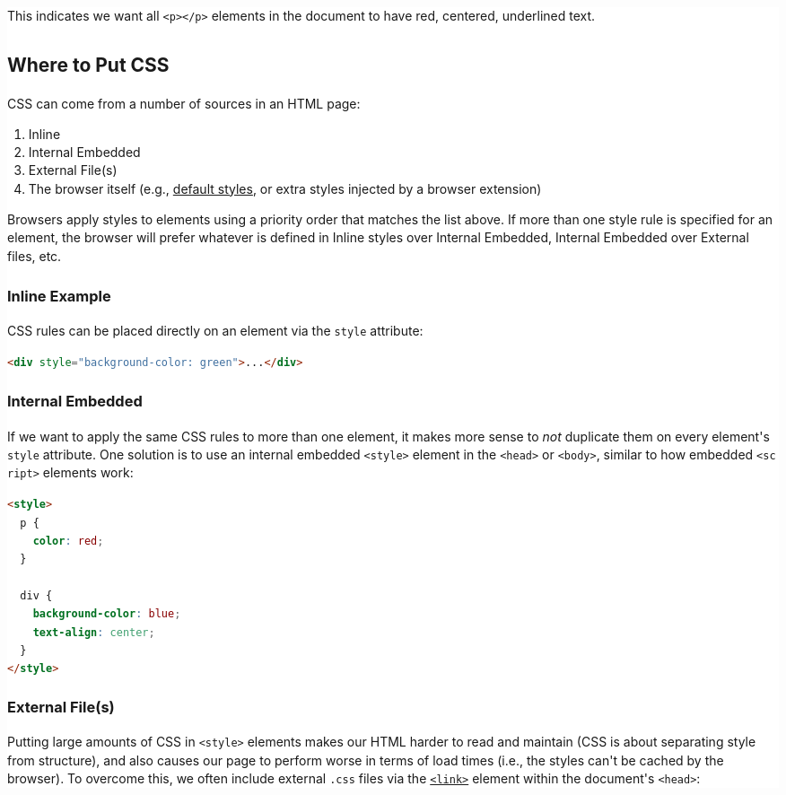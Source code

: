 This indicates we want all `<p></p>` elements in the document to have red, centered, underlined text.

## Where to Put CSS

CSS can come from a number of sources in an HTML page:

1. Inline
1. Internal Embedded
1. External File(s)
1. The browser itself (e.g., [default styles](https://github.com/mozilla/gecko-dev/blob/master/layout/style/res/html.css), or extra styles injected by a browser extension)

Browsers apply styles to elements using a priority order that matches the list above.
If more than one style rule is specified for an element, the browser will prefer whatever
is defined in Inline styles over Internal Embedded, Internal Embedded over External files, etc.

### Inline Example

CSS rules can be placed directly on an element via the `style` attribute:

```html
<div style="background-color: green">...</div>
```

### Internal Embedded

If we want to apply the same CSS rules to more than one element, it makes more sense to
_not_ duplicate them on every element's `style` attribute. One solution is to use an internal embedded
`<style>` element in the `<head>` or `<body>`, similar to how embedded `<script>` elements work:

```html
<style>
  p {
    color: red;
  }

  div {
    background-color: blue;
    text-align: center;
  }
</style>
```

### External File(s)

Putting large amounts of CSS in `<style>` elements makes our HTML harder to read and maintain
(CSS is about separating style from structure), and also causes our page to perform worse
in terms of load times (i.e., the styles can't be cached by the browser). To overcome this,
we often include external `.css` files via the [`<link>`](https://developer.mozilla.org/en-US/docs/Web/HTML/Element/link)
element within the document's `<head>`:
